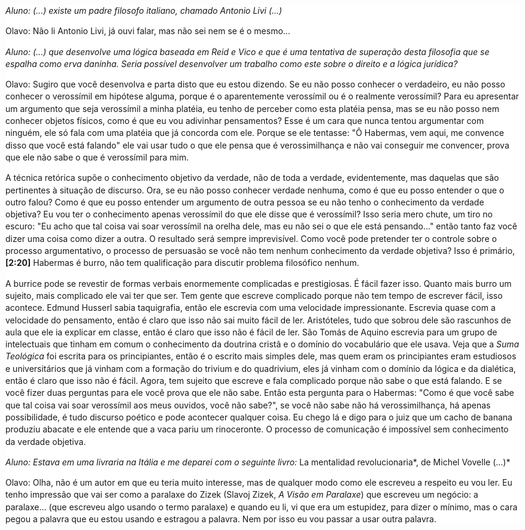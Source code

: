 *Aluno: (\...) existe um padre filosofo italiano, chamado Antonio Livi (\...)*

Olavo: Não li Antonio Livi, já ouvi falar, mas não sei nem se é o mesmo\...

*Aluno: (\...) que desenvolve uma lógica baseada em Reid e Vico e que é uma tentativa de superação desta filosofia que se espalha como erva daninha. Seria possível desenvolver um trabalho como este sobre o direito e a lógica jurídica?*

Olavo: Sugiro que você desenvolva e parta disto que eu estou dizendo. Se eu não posso conhecer o verdadeiro, eu não posso conhecer o verossímil em hipótese alguma, porque é o aparentemente verossímil ou é o realmente verossímil? Para eu apresentar um argumento que seja verossímil a minha platéia, eu tenho de perceber como esta platéia pensa, mas se eu não posso nem conhecer objetos físicos, como é que eu vou adivinhar pensamentos? Esse é um cara que nunca tentou argumentar com ninguém, ele só fala com uma platéia que já concorda com ele. Porque se ele tentasse: "Ô Habermas, vem aqui, me convence disso que você está falando" ele vai usar tudo o que ele pensa que é verossimilhança e não vai conseguir me convencer, prova que ele não sabe o que é verossímil para mim.

A técnica retórica supõe o conhecimento objetivo da verdade, não de toda a verdade, evidentemente, mas daquelas que são pertinentes à situação de discurso. Ora, se eu não posso conhecer verdade nenhuma, como é que eu posso entender o que o outro falou? Como é que eu posso entender um argumento de outra pessoa se eu não tenho o conhecimento da verdade objetiva? Eu vou ter o conhecimento apenas verossímil do que ele disse que é verossímil? Isso seria mero chute, um tiro no escuro: "Eu acho que tal coisa vai soar verossímil na orelha dele, mas eu não sei o que ele está pensando\..." então tanto faz você dizer uma coisa como dizer a outra. O resultado será sempre imprevisível. Como você pode pretender ter o controle sobre o processo argumentativo, o processo de persuasão se você não tem nenhum conhecimento da verdade objetiva? Isso é primário, **\[2:20\]** Habermas é burro, não tem qualificação para discutir problema filosófico nenhum.

A burrice pode se revestir de formas verbais enormemente complicadas e prestigiosas. É fácil fazer isso. Quanto mais burro um sujeito, mais complicado ele vai ter que ser. Tem gente que escreve complicado porque não tem tempo de escrever fácil, isso acontece. Edmund Husserl sabia taquigrafia, então ele escrevia com uma velocidade impressionante. Escrevia quase com a velocidade do pensamento, então é claro que isso não sai muito fácil de ler. Aristóteles, tudo que sobrou dele são rascunhos de aula que ele ia explicar em classe, então é claro que isso não é fácil de ler. São Tomás de Aquino escrevia para um grupo de intelectuais que tinham em comum o conhecimento da doutrina cristã e o domínio do vocabulário que ele usava. Veja que a *Suma Teológica* foi escrita para os principiantes, então é o escrito mais simples dele, mas quem eram os principiantes eram estudiosos e universitários que já vinham com a formação do trivium e do quadrivium, eles já vinham com o domínio da lógica e da dialética, então é claro que isso não é fácil. Agora, tem sujeito que escreve e fala complicado porque não sabe o que está falando. E se você fizer duas perguntas para ele você prova que ele não sabe. Então esta pergunta para o Habermas: "Como é que você sabe que tal coisa vai soar verossímil aos meus ouvidos, você não sabe?", se você não sabe não há verossimilhança, há apenas possibilidade, é tudo discurso poético e pode acontecer qualquer coisa. Eu chego lá e digo para o juiz que um cacho de banana produziu abacate e ele entende que a vaca pariu um rinoceronte. O processo de comunicação é impossível sem conhecimento da verdade objetiva.

*Aluno: Estava em uma livraria na Itália e me deparei com o seguinte livro:* La mentalidad revolucionaria*, de Michel Vovelle (\...)*

Olavo: Olha, não é um autor em que eu teria muito interesse, mas de qualquer modo como ele escreveu a respeito eu vou ler. Eu tenho impressão que vai ser como a paralaxe do Zizek (Slavoj Zizek, *A Visão em Paralaxe*) que escreveu um negócio: a paralaxe\... (que escreveu algo usando o termo paralaxe) e quando eu li, vi que era um estupidez, para dizer o mínimo, mas o cara pegou a palavra que eu estou usando e estragou a palavra. Nem por isso eu vou passar a usar outra palavra.
